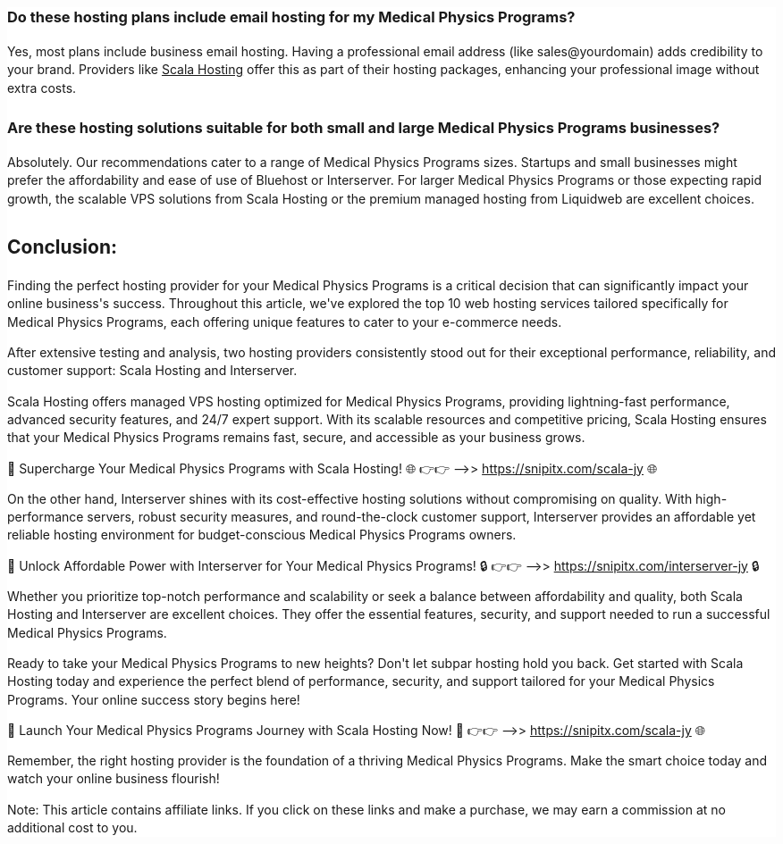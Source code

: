 ### Do these hosting plans include email hosting for my Medical Physics Programs? 
Yes, most plans include business email hosting. Having a professional email address (like sales@yourdomain) adds credibility to your brand. Providers like [Scala Hosting](https://snipitx.com/scala-jy) offer this as part of their hosting packages, enhancing your professional image without extra costs.

### Are these hosting solutions suitable for both small and large Medical Physics Programs businesses? 
Absolutely. Our recommendations cater to a range of Medical Physics Programs sizes. Startups and small businesses might prefer the affordability and ease of use of Bluehost or Interserver. For larger Medical Physics Programs or those expecting rapid growth, the scalable VPS solutions from Scala Hosting or the premium managed hosting from Liquidweb are excellent choices.

## Conclusion:

Finding the perfect hosting provider for your Medical Physics Programs is a critical decision that can significantly impact your online business's success. Throughout this article, we've explored the top 10 web hosting services tailored specifically for Medical Physics Programs, each offering unique features to cater to your e-commerce needs.

After extensive testing and analysis, two hosting providers consistently stood out for their exceptional performance, reliability, and customer support: Scala Hosting and Interserver.

Scala Hosting offers managed VPS hosting optimized for Medical Physics Programs, providing lightning-fast performance, advanced security features, and 24/7 expert support. With its scalable resources and competitive pricing, Scala Hosting ensures that your Medical Physics Programs remains fast, secure, and accessible as your business grows.

🚀 Supercharge Your Medical Physics Programs with Scala Hosting! 🌐
👉👉 -->> https://snipitx.com/scala-jy 🌐

On the other hand, Interserver shines with its cost-effective hosting solutions without compromising on quality. With high-performance servers, robust security measures, and round-the-clock customer support, Interserver provides an affordable yet reliable hosting environment for budget-conscious Medical Physics Programs owners.

💸 Unlock Affordable Power with Interserver for Your Medical Physics Programs! 🔒
👉👉 -->> https://snipitx.com/interserver-jy 🔒

Whether you prioritize top-notch performance and scalability or seek a balance between affordability and quality, both Scala Hosting and Interserver are excellent choices. They offer the essential features, security, and support needed to run a successful Medical Physics Programs.

Ready to take your Medical Physics Programs to new heights? Don't let subpar hosting hold you back. Get started with Scala Hosting today and experience the perfect blend of performance, security, and support tailored for your Medical Physics Programs. Your online success story begins here!

🚀 Launch Your Medical Physics Programs Journey with Scala Hosting Now! 🌟
👉👉 -->> https://snipitx.com/scala-jy 🌐

Remember, the right hosting provider is the foundation of a thriving Medical Physics Programs. Make the smart choice today and watch your online business flourish!

Note: This article contains affiliate links. If you click on these links and make a purchase, we may earn a commission at no additional cost to you.